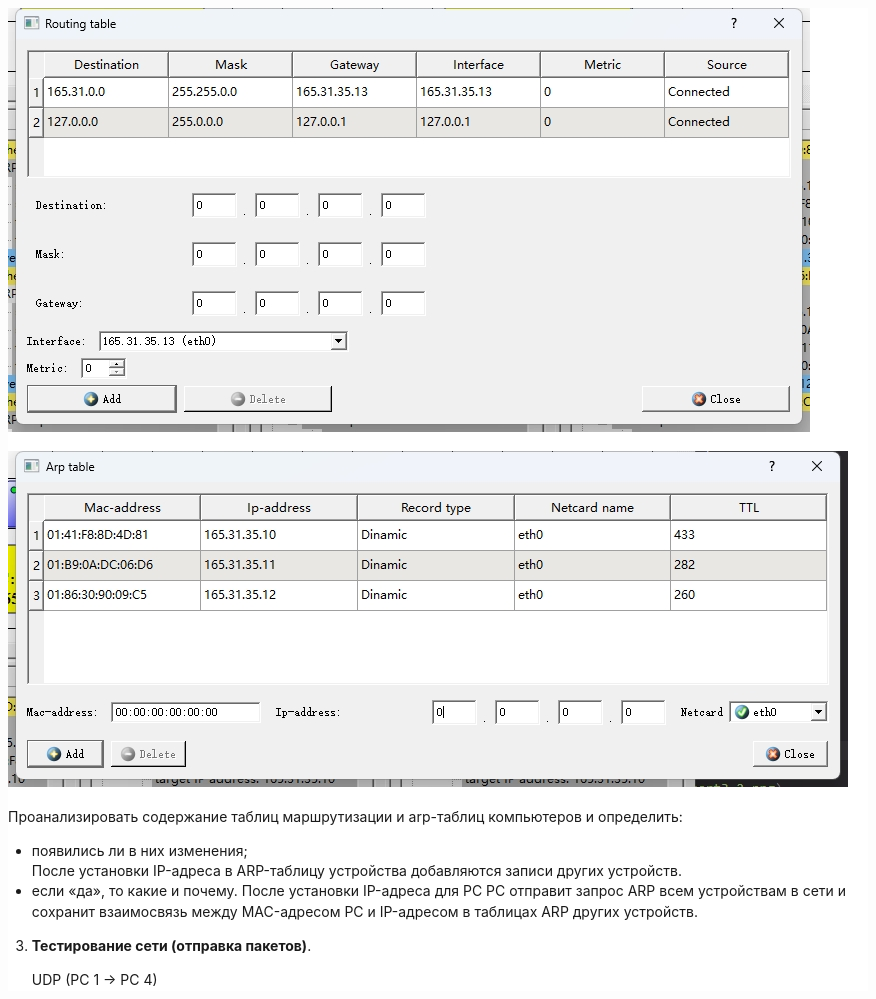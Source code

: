    ![](./pic/Lab2Report3-7.png)

   ![](./pic/Lab2Report3-8.png)

   Проанализировать содержание таблиц маршрутизации и arp-таблиц компьютеров и определить:  
   - появились ли в них изменения;  
     После установки IP-адреса в ARP-таблицу устройства добавляются записи других устройств.
   - если «да», то какие и почему.
     После установки IP-адреса для PC PC отправит запрос ARP всем устройствам в сети и сохранит взаимосвязь между MAC-адресом PC и IP-адресом в таблицах ARP других устройств.

3. **Тестирование сети (отправка пакетов)**.

   UDP (PC 1 -> PC 4)
